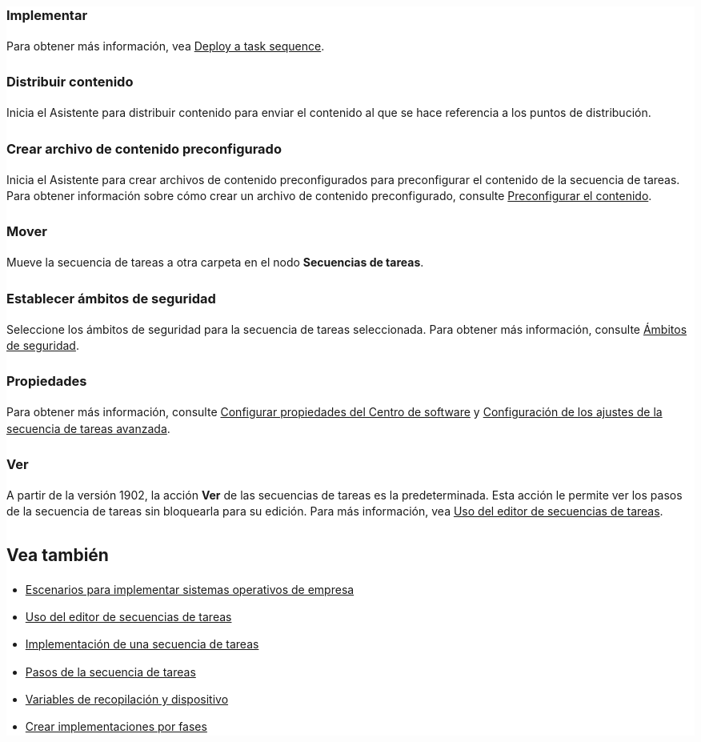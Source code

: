 ### <a name="deploy"></a>Implementar

Para obtener más información, vea [Deploy a task sequence](deploy-a-task-sequence.md).

### <a name="distribute-content"></a>Distribuir contenido

Inicia el Asistente para distribuir contenido para enviar el contenido al que se hace referencia a los puntos de distribución.

### <a name="create-prestaged-content-file"></a>Crear archivo de contenido preconfigurado

Inicia el Asistente para crear archivos de contenido preconfigurados para preconfigurar el contenido de la secuencia de tareas. Para obtener información sobre cómo crear un archivo de contenido preconfigurado, consulte [Preconfigurar el contenido](../../core/servers/deploy/configure/deploy-and-manage-content.md#bkmk_prestage).

### <a name="move"></a>Mover

Mueve la secuencia de tareas a otra carpeta en el nodo **Secuencias de tareas**.

### <a name="set-security-scopes"></a>Establecer ámbitos de seguridad

Seleccione los ámbitos de seguridad para la secuencia de tareas seleccionada. Para obtener más información, consulte [Ámbitos de seguridad](../../core/understand/fundamentals-of-role-based-administration.md#bkmk_PlanScope).

### <a name="properties"></a>Propiedades

Para obtener más información, consulte [Configurar propiedades del Centro de software](#bkmk_prop-general) y [Configuración de los ajustes de la secuencia de tareas avanzada](#bkmk_prop-advanced).

### <a name="view"></a>Ver


A partir de la versión 1902, la acción **Ver** de las secuencias de tareas es la predeterminada. Esta acción le permite ver los pasos de la secuencia de tareas sin bloquearla para su edición. Para más información, vea [Uso del editor de secuencias de tareas](../understand/task-sequence-editor.md#bkmk_view).

## <a name="see-also"></a>Vea también

- [Escenarios para implementar sistemas operativos de empresa](scenarios-to-deploy-enterprise-operating-systems.md)

- [Uso del editor de secuencias de tareas](../understand/task-sequence-editor.md)

- [Implementación de una secuencia de tareas](deploy-a-task-sequence.md)

- [Pasos de la secuencia de tareas](../understand/task-sequence-steps.md)

- [Variables de recopilación y dispositivo](../understand/using-task-sequence-variables.md#bkmk_set-coll-var)

- [Crear implementaciones por fases](create-phased-deployment-for-task-sequence.md)
